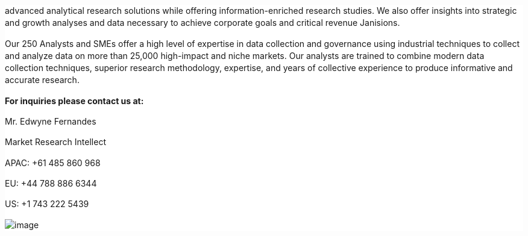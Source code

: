 advanced analytical research solutions while offering information-enriched research studies.&nbsp;</span>We also offer insights into strategic and growth analyses and data necessary to achieve corporate goals and critical revenue Janisions.</p><p><span class="">Our 250 Analysts and SMEs offer a high level of expertise in data collection and governance using industrial techniques to collect and analyze data on more than 25,000 high-impact and niche markets. Our analysts are trained to combine modern data collection techniques, superior research methodology, expertise, and years of collective experience to produce informative and accurate research.</span></p><p><strong>For inquiries please contact us at:</strong></p><p>Mr. Edwyne Fernandes</p><p>Market Research Intellect</p><p>APAC: +61 485 860 968</p><p>EU: +44 788 886 6344</p><p>US: +1 743 222 5439</p>
![image](https://github.com/user-attachments/assets/8d6d123e-414e-4095-86d0-d2ca19fef480)
